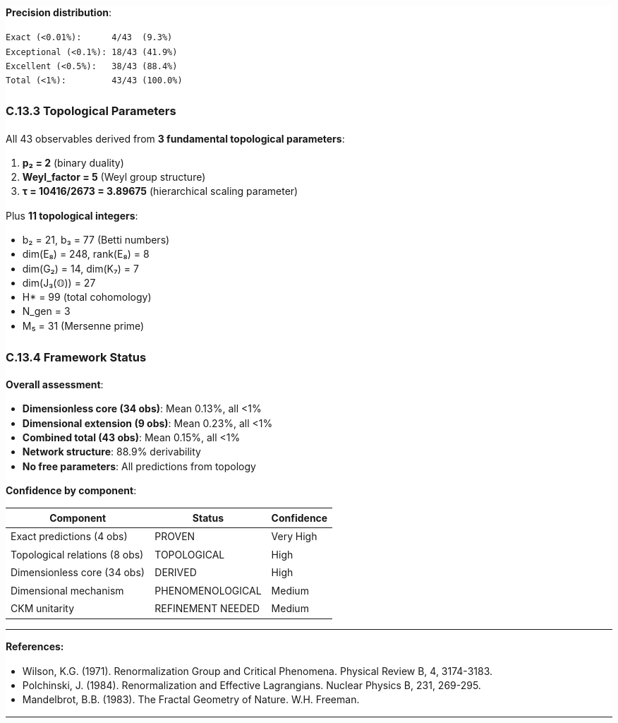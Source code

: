 **Precision distribution**:
```
Exact (<0.01%):      4/43  (9.3%)
Exceptional (<0.1%): 18/43 (41.9%)
Excellent (<0.5%):   38/43 (88.4%)
Total (<1%):         43/43 (100.0%)
```

### C.13.3 Topological Parameters

All 43 observables derived from **3 fundamental topological parameters**:

1. **p₂ = 2** (binary duality)
2. **Weyl_factor = 5** (Weyl group structure)  
3. **τ = 10416/2673 = 3.89675** (hierarchical scaling parameter)

Plus **11 topological integers**:
- b₂ = 21, b₃ = 77 (Betti numbers)
- dim(E₈) = 248, rank(E₈) = 8
- dim(G₂) = 14, dim(K₇) = 7
- dim(J₃(𝕆)) = 27
- H* = 99 (total cohomology)
- N_gen = 3
- M₅ = 31 (Mersenne prime)

### C.13.4 Framework Status

**Overall assessment**:
- **Dimensionless core (34 obs)**: Mean 0.13%, all <1%
- **Dimensional extension (9 obs)**: Mean 0.23%, all <1%
- **Combined total (43 obs)**: Mean 0.15%, all <1%
- **Network structure**: 88.9% derivability
- **No free parameters**: All predictions from topology

**Confidence by component**:

| Component | Status | Confidence |
|-----------|--------|-----------|
| Exact predictions (4 obs) | PROVEN | Very High |
| Topological relations (8 obs) | TOPOLOGICAL | High |
| Dimensionless core (34 obs) | DERIVED | High |
| Dimensional mechanism | PHENOMENOLOGICAL | Medium |
| CKM unitarity | REFINEMENT NEEDED | Medium |

---

**References:**
- Wilson, K.G. (1971). Renormalization Group and Critical Phenomena. Physical Review B, 4, 3174-3183.
- Polchinski, J. (1984). Renormalization and Effective Lagrangians. Nuclear Physics B, 231, 269-295.
- Mandelbrot, B.B. (1983). The Fractal Geometry of Nature. W.H. Freeman.

---
